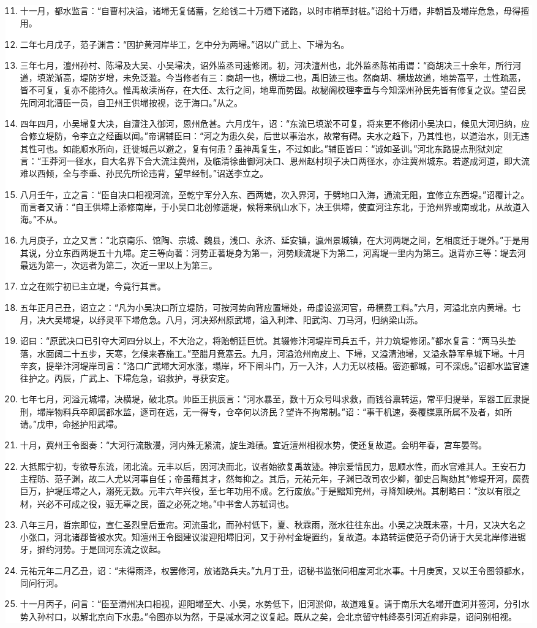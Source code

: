 11. <span id="志第四十五_河渠二-黄河中-11"></span>
十一月，都水监言：“自曹村决溢，诸埽无复储蓄，乞给钱二十万缗下诸路，以时市梢草封桩。”诏给十万缗，非朝旨及埽岸危急，毋得擅用。

12. <span id="志第四十五_河渠二-黄河中-12"></span>
二年七月戊子，范子渊言：“因护黄河岸毕工，乞中分为两埽。”诏以广武上、下埽为名。

13. <span id="志第四十五_河渠二-黄河中-13"></span>
三年七月，澶州孙村、陈埽及大吴、小吴埽决，诏外监丞司速修闭。初，河决澶州也，北外监丞陈祐甫谓：“商胡决三十余年，所行河道，填淤渐高，堤防岁增，未免泛滥。今当修者有三：商胡一也，横垅二也，禹旧迹三也。然商胡、横垅故道，地势高平，土性疏恶，皆不可复，复亦不能持久。惟禹故渎尚存，在大伾、太行之间，地卑而势固。故秘阁校理李垂与今知深州孙民先皆有修复之议。望召民先同河北漕臣一员，自卫州王供埽按视，讫于海口。”从之。

14. <span id="志第四十五_河渠二-黄河中-14"></span>
四年四月，小吴埽复大决，自澶注入御河，恩州危甚。六月戊午，诏：“东流已填淤不可复，将来更不修闭小吴决口，候见大河归纳，应合修立堤防，令李立之经画以闻。”帝谓辅臣曰：“河之为患久矣，后世以事治水，故常有碍。夫水之趋下，乃其性也，以道治水，则无违其性可也。如能顺水所向，迁徙城邑以避之，复有何患？虽神禹复生，不过如此。”辅臣皆曰：“诚如圣训。”河北东路提点刑狱刘定言：“王莽河一径水，自大名界下合大流注冀州，及临清徐曲御河决口、恩州赵村坝子决口两径水，亦注冀州城东。若遂成河道，即大流难以西倾，全与李垂、孙民先所论违背，望早经制。”诏送李立之。

15. <span id="志第四十五_河渠二-黄河中-15"></span>
八月壬午，立之言：“臣自决口相视河流，至乾宁军分入东、西两塘，次入界河，于劈地口入海，通流无阻，宜修立东西堤。”诏覆计之。而言者又请：“自王供埽上添修南岸，于小吴口北创修遥堤，候将来矾山水下，决王供埽，使直河注东北，于沧州界或南或北，从故道入海。”不从。

16. <span id="志第四十五_河渠二-黄河中-16"></span>
九月庚子，立之又言：“北京南乐、馆陶、宗城、魏县，浅口、永济、延安镇，瀛州景城镇，在大河两堤之间，乞相度迁于堤外。”于是用其说，分立东西两堤五十九埽。定三等向著：河势正著堤身为第一，河势顺流堤下为第二，河离堤一里内为第三。退背亦三等：堤去河最远为第一，次远者为第二，次近一里以上为第三。

17. <span id="志第四十五_河渠二-黄河中-17"></span>
立之在熙宁初已主立堤，今竟行其言。

18. <span id="志第四十五_河渠二-黄河中-18"></span>
五年正月己丑，诏立之：“凡为小吴决口所立堤防，可按河势向背应置埽处，毋虚设巡河官，毋横费工料。”六月，河溢北京内黄埽。七月，决大吴埽堤，以纾灵平下埽危急。八月，河决郑州原武埽，溢入利津、阳武沟、刀马河，归纳梁山泺。

19. <span id="志第四十五_河渠二-黄河中-19"></span>
诏曰：“原武决口已引夺大河四分以上，不大治之，将贻朝廷巨忧。其辍修汴河堤岸司兵五千，并力筑堤修闭。”都水复言：“两马头垫落，水面阔二十五步，天寒，乞候来春施工。”至腊月竟塞云。九月，河溢沧州南皮上、下埽，又溢清池埽，又溢永静军阜城下埽。十月辛亥，提举汴河堤岸司言：“洛口广武埽大河水涨，塌岸，坏下闸斗门，万一入汴，人力无以枝梧。密迩都城，可不深虑。”诏都水监官速往护之。丙辰，广武上、下埽危急，诏救护，寻获安定。

20. <span id="志第四十五_河渠二-黄河中-20"></span>
七年七月，河溢元城埽，决横堤，破北京。帅臣王拱辰言：“河水暴至，数十万众号叫求救，而钱谷禀转运，常平归提举，军器工匠隶提刑，埽岸物料兵卒即属都水监，逐司在远，无一得专，仓卒何以济民？望许不拘常制。”诏：“事干机速，奏覆牒禀所属不及者，如所请。”戊申，命拯护阳武埽。

21. <span id="志第四十五_河渠二-黄河中-21"></span>
十月，冀州王令图奏：“大河行流散漫，河内殊无紧流，旋生滩碛。宜近澶州相视水势，使还复故道。会明年春，宫车晏驾。

22. <span id="志第四十五_河渠二-黄河中-22"></span>
大抵熙宁初，专欲导东流，闭北流。元丰以后，因河决而北，议者始欲复禹故迹。神宗爱惜民力，思顺水性，而水官难其人。王安石力主程昉、范子渊，故二人尤以河事自任；帝虽藉其才，然每抑之。其后，元祐元年，子渊已改司农少卿，御史吕陶劾其“修堤开河，縻费巨万，护堤压埽之人，溺死无数。元丰六年兴役，至七年功用不成。乞行废放。”于是黜知兖州，寻降知峡州。其制略曰：“汝以有限之材，兴必不可成之役，驱无辜之民，置之必死之地。”中书舍人苏轼词也。

23. <span id="志第四十五_河渠二-黄河中-23"></span>
八年三月，哲宗即位，宣仁圣烈皇后垂帘。河流虽北，而孙村低下，夏、秋霖雨，涨水往往东出。小吴之决既未塞，十月，又决大名之小张口，河北诸郡皆被水灾。知澶州王令图建议浚迎阳埽旧河，又于孙村金堤置约，复故道。本路转运使范子奇仍请于大吴北岸修进锯牙，擗约河势。于是回河东流之议起。

24. <span id="志第四十五_河渠二-黄河中-24"></span>
元祐元年二月乙丑，诏：“未得雨泽，权罢修河，放诸路兵夫。”九月丁丑，诏秘书监张问相度河北水事。十月庚寅，又以王令图领都水，同问行河。

25. <span id="志第四十五_河渠二-黄河中-25"></span>
十一月丙子，问言：“臣至滑州决口相视，迎阳埽至大、小吴，水势低下，旧河淤仰，故道难复。请于南乐大名埽开直河并签河，分引水势入孙村口，以解北京向下水患。”令图亦以为然，于是减水河之议复起。既从之矣，会北京留守韩绛奏引河近府非是，诏问别相视。
